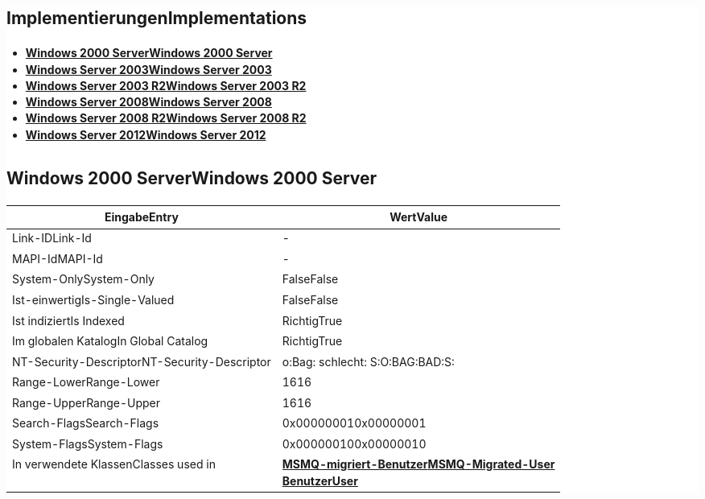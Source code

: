 

## <a name="implementations"></a><span data-ttu-id="19f32-125">Implementierungen</span><span class="sxs-lookup"><span data-stu-id="19f32-125">Implementations</span></span>

-   [<span data-ttu-id="19f32-126">**Windows 2000 Server**</span><span class="sxs-lookup"><span data-stu-id="19f32-126">**Windows 2000 Server**</span></span>](#windows-2000-server)
-   [<span data-ttu-id="19f32-127">**Windows Server 2003**</span><span class="sxs-lookup"><span data-stu-id="19f32-127">**Windows Server 2003**</span></span>](#windows-server-2003)
-   [<span data-ttu-id="19f32-128">**Windows Server 2003 R2**</span><span class="sxs-lookup"><span data-stu-id="19f32-128">**Windows Server 2003 R2**</span></span>](#windows-server-2003-r2)
-   [<span data-ttu-id="19f32-129">**Windows Server 2008**</span><span class="sxs-lookup"><span data-stu-id="19f32-129">**Windows Server 2008**</span></span>](#windows-server-2008)
-   [<span data-ttu-id="19f32-130">**Windows Server 2008 R2**</span><span class="sxs-lookup"><span data-stu-id="19f32-130">**Windows Server 2008 R2**</span></span>](#windows-server-2008-r2)
-   [<span data-ttu-id="19f32-131">**Windows Server 2012**</span><span class="sxs-lookup"><span data-stu-id="19f32-131">**Windows Server 2012**</span></span>](#windows-server-2012)

## <a name="windows-2000-server"></a><span data-ttu-id="19f32-132">Windows 2000 Server</span><span class="sxs-lookup"><span data-stu-id="19f32-132">Windows 2000 Server</span></span>



| <span data-ttu-id="19f32-133">Eingabe</span><span class="sxs-lookup"><span data-stu-id="19f32-133">Entry</span></span> | <span data-ttu-id="19f32-134">Wert</span><span class="sxs-lookup"><span data-stu-id="19f32-134">Value</span></span> |
|------------------------|-----------------------------------------------------------------------------------------------|
| <span data-ttu-id="19f32-135">Link-ID</span><span class="sxs-lookup"><span data-stu-id="19f32-135">Link-Id</span></span>                | \-                                                                                            |
| <span data-ttu-id="19f32-136">MAPI-Id</span><span class="sxs-lookup"><span data-stu-id="19f32-136">MAPI-Id</span></span>                | \-                                                                                            |
| <span data-ttu-id="19f32-137">System-Only</span><span class="sxs-lookup"><span data-stu-id="19f32-137">System-Only</span></span>            | <span data-ttu-id="19f32-138">False</span><span class="sxs-lookup"><span data-stu-id="19f32-138">False</span></span>                                                                                         |
| <span data-ttu-id="19f32-139">Ist-einwertig</span><span class="sxs-lookup"><span data-stu-id="19f32-139">Is-Single-Valued</span></span>       | <span data-ttu-id="19f32-140">False</span><span class="sxs-lookup"><span data-stu-id="19f32-140">False</span></span>                                                                                         |
| <span data-ttu-id="19f32-141">Ist indiziert</span><span class="sxs-lookup"><span data-stu-id="19f32-141">Is Indexed</span></span>             | <span data-ttu-id="19f32-142">Richtig</span><span class="sxs-lookup"><span data-stu-id="19f32-142">True</span></span>                                                                                          |
| <span data-ttu-id="19f32-143">Im globalen Katalog</span><span class="sxs-lookup"><span data-stu-id="19f32-143">In Global Catalog</span></span>      | <span data-ttu-id="19f32-144">Richtig</span><span class="sxs-lookup"><span data-stu-id="19f32-144">True</span></span>                                                                                          |
| <span data-ttu-id="19f32-145">NT-Security-Descriptor</span><span class="sxs-lookup"><span data-stu-id="19f32-145">NT-Security-Descriptor</span></span> | <span data-ttu-id="19f32-146">o:Bag: schlecht: S:</span><span class="sxs-lookup"><span data-stu-id="19f32-146">O:BAG:BAD:S:</span></span>                                                                                  |
| <span data-ttu-id="19f32-147">Range-Lower</span><span class="sxs-lookup"><span data-stu-id="19f32-147">Range-Lower</span></span>            | <span data-ttu-id="19f32-148">16</span><span class="sxs-lookup"><span data-stu-id="19f32-148">16</span></span>                                                                                            |
| <span data-ttu-id="19f32-149">Range-Upper</span><span class="sxs-lookup"><span data-stu-id="19f32-149">Range-Upper</span></span>            | <span data-ttu-id="19f32-150">16</span><span class="sxs-lookup"><span data-stu-id="19f32-150">16</span></span>                                                                                            |
| <span data-ttu-id="19f32-151">Search-Flags</span><span class="sxs-lookup"><span data-stu-id="19f32-151">Search-Flags</span></span>           | <span data-ttu-id="19f32-152">0x00000001</span><span class="sxs-lookup"><span data-stu-id="19f32-152">0x00000001</span></span>                                                                                    |
| <span data-ttu-id="19f32-153">System-Flags</span><span class="sxs-lookup"><span data-stu-id="19f32-153">System-Flags</span></span>           | <span data-ttu-id="19f32-154">0x00000010</span><span class="sxs-lookup"><span data-stu-id="19f32-154">0x00000010</span></span>                                                                                    |
| <span data-ttu-id="19f32-155">In verwendete Klassen</span><span class="sxs-lookup"><span data-stu-id="19f32-155">Classes used in</span></span>        | [<span data-ttu-id="19f32-156">**MSMQ-migriert-Benutzer**</span><span class="sxs-lookup"><span data-stu-id="19f32-156">**MSMQ-Migrated-User**</span></span>](c-msmqmigrateduser.md)<br/> [<span data-ttu-id="19f32-157">**Benutzer**</span><span class="sxs-lookup"><span data-stu-id="19f32-157">**User**</span></span>](c-user.md)<br/> |



